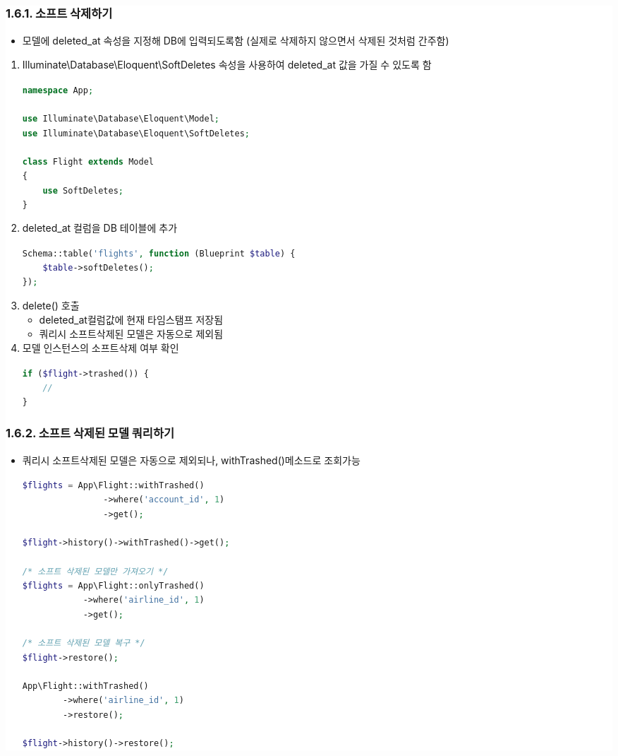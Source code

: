 

### 1.6.1. 소프트 삭제하기
- 모델에 deleted_at 속성을 지정해 DB에 입력되도록함 (실제로 삭제하지 않으면서 삭제된 것처럼 간주함)
1. Illuminate\Database\Eloquent\SoftDeletes 속성을 사용하여 deleted_at 값을 가질 수 있도록 함
    ```php
    namespace App;

    use Illuminate\Database\Eloquent\Model;
    use Illuminate\Database\Eloquent\SoftDeletes;

    class Flight extends Model
    {
        use SoftDeletes;
    }
    ```  
2. deleted_at 컬럼을 DB 테이블에 추가
    ```php
    Schema::table('flights', function (Blueprint $table) {
        $table->softDeletes();
    });
    ```
3. delete() 호출
    - deleted_at컬럼값에 현재 타임스탬프 저장됨
    - 쿼리시 소프트삭제된 모델은 자동으로 제외됨
4. 모델 인스턴스의 소프트삭제 여부 확인
    ```php
    if ($flight->trashed()) {
        //
    }
    ```

### 1.6.2. 소프트 삭제된 모델 쿼리하기
- 쿼리시 소프트삭제된 모델은 자동으로 제외되나, withTrashed()메소드로 조회가능
    ```php
    $flights = App\Flight::withTrashed()
                    ->where('account_id', 1)
                    ->get();

    $flight->history()->withTrashed()->get();

    /* 소프트 삭제된 모델만 가져오기 */ 
    $flights = App\Flight::onlyTrashed()
                ->where('airline_id', 1)
                ->get();

    /* 소프트 삭제된 모델 복구 */ 
    $flight->restore();
    
    App\Flight::withTrashed() 
            ->where('airline_id', 1)
            ->restore();
    
    $flight->history()->restore();
    ```
